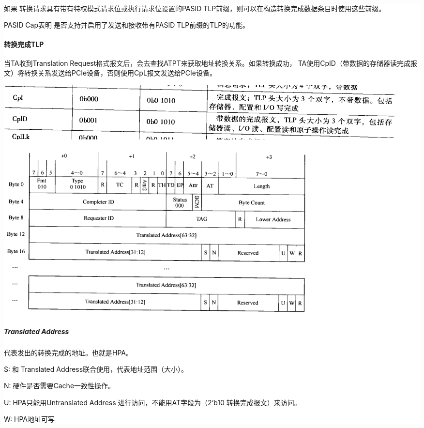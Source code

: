 如果 转换请求具有带有特权模式请求位或执行请求位设置的PASID TLP前缀，则可以在构造转换完成数据条目时使用这些前缀。

PASID Cap表明  是否支持并启用了发送和接收带有PASID TLP前缀的TLP的功能。





#### 转换完成TLP

当TA收到Translation Request格式报文后，会去查找ATPT来获取地址转换关系。如果转换成功， TA使用CpID（带数据的存储器读完成报文）将转换关系发送给PCIe设备，否则使用CpL报文发送给PCIe设备。

![image-20210413105848887](4.PCIE的ATS功能.assets/image-20210413105848887.png)



<img src="4.PCIE的ATS功能.assets/image-20210413111342548.png" alt="image-20210413111342548" style="zoom:80%;" />

##### Translated Address

代表发出的转换完成的地址。也就是HPA。

S:   和 Translated Address联合使用，代表地址范围（大小）。 

N:  硬件是否需要Cache一致性操作。

U:  HPA只能用Untranslated Address 进行访问，不能用AT字段为（2‘b10 转换完成报文）来访问。

W: HPA地址可写  
